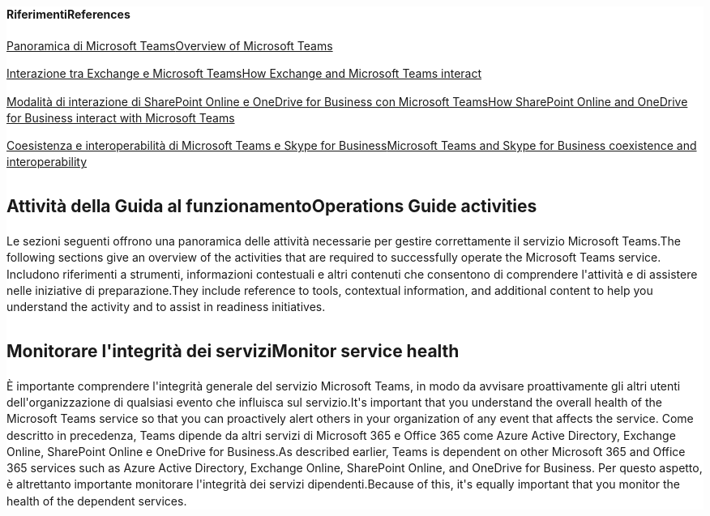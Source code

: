 #### <a name="references"></a><span data-ttu-id="f691c-159">Riferimenti</span><span class="sxs-lookup"><span data-stu-id="f691c-159">References</span></span>

[<span data-ttu-id="f691c-160">Panoramica di Microsoft Teams</span><span class="sxs-lookup"><span data-stu-id="f691c-160">Overview of Microsoft Teams</span></span>](teams-overview.md)

[<span data-ttu-id="f691c-161">Interazione tra Exchange e Microsoft Teams</span><span class="sxs-lookup"><span data-stu-id="f691c-161">How Exchange and Microsoft Teams interact</span></span>](exchange-teams-interact.md)

[<span data-ttu-id="f691c-162">Modalità di interazione di SharePoint Online e OneDrive for Business con Microsoft Teams</span><span class="sxs-lookup"><span data-stu-id="f691c-162">How SharePoint Online and OneDrive for Business interact with Microsoft Teams</span></span>](sharepoint-onedrive-interact.md)

[<span data-ttu-id="f691c-163">Coesistenza e interoperabilità di Microsoft Teams e Skype for Business</span><span class="sxs-lookup"><span data-stu-id="f691c-163">Microsoft Teams and Skype for Business coexistence and interoperability</span></span>](teams-and-skypeforbusiness-coexistence-and-interoperability.md)



## <a name="operations-guide-activities"></a><span data-ttu-id="f691c-164">Attività della Guida al funzionamento</span><span class="sxs-lookup"><span data-stu-id="f691c-164">Operations Guide activities</span></span>

<span data-ttu-id="f691c-165">Le sezioni seguenti offrono una panoramica delle attività necessarie per gestire correttamente il servizio Microsoft Teams.</span><span class="sxs-lookup"><span data-stu-id="f691c-165">The following sections give an overview of the activities that are required to successfully operate the Microsoft Teams service.</span></span> <span data-ttu-id="f691c-166">Includono riferimenti a strumenti, informazioni contestuali e altri contenuti che consentono di comprendere l'attività e di assistere nelle iniziative di preparazione.</span><span class="sxs-lookup"><span data-stu-id="f691c-166">They include reference to tools, contextual information, and additional content to help you understand the activity and to assist in readiness initiatives.</span></span>



## <a name="monitor-service-health"></a><span data-ttu-id="f691c-167">Monitorare l'integrità dei servizi</span><span class="sxs-lookup"><span data-stu-id="f691c-167">Monitor service health</span></span>

<span data-ttu-id="f691c-168">È importante comprendere l'integrità generale del servizio Microsoft Teams, in modo da avvisare proattivamente gli altri utenti dell'organizzazione di qualsiasi evento che influisca sul servizio.</span><span class="sxs-lookup"><span data-stu-id="f691c-168">It's important that you understand the overall health of the Microsoft Teams service so that you can proactively alert others in your organization of any event that affects the service.</span></span> <span data-ttu-id="f691c-169">Come descritto in precedenza, Teams dipende da altri servizi di Microsoft 365 e Office 365 come Azure Active Directory, Exchange Online, SharePoint Online e OneDrive for Business.</span><span class="sxs-lookup"><span data-stu-id="f691c-169">As described earlier, Teams is dependent on other Microsoft 365 and Office 365 services such as Azure Active Directory, Exchange Online, SharePoint Online, and OneDrive for Business.</span></span> <span data-ttu-id="f691c-170">Per questo aspetto, è altrettanto importante monitorare l'integrità dei servizi dipendenti.</span><span class="sxs-lookup"><span data-stu-id="f691c-170">Because of this, it's equally important that you monitor the health of the dependent services.</span></span>
